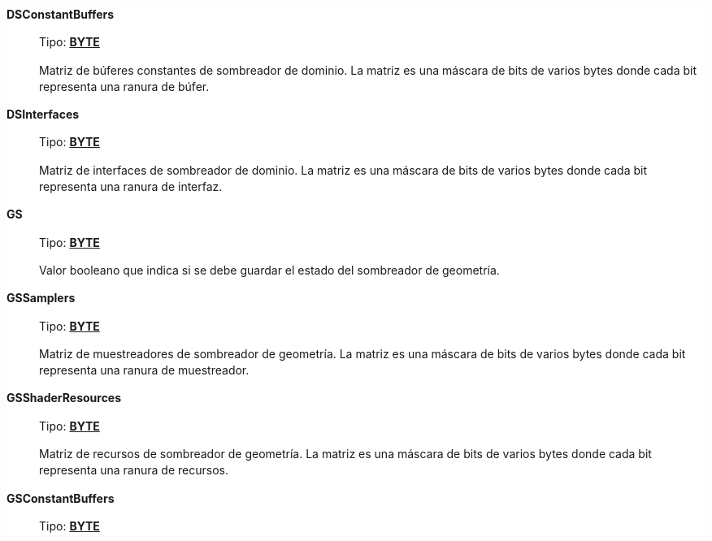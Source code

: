 **DSConstantBuffers**
</dt> <dd>

Tipo: **[ **BYTE**](/windows/desktop/WinProg/windows-data-types)**

</dd> <dd>

Matriz de búferes constantes de sombreador de dominio. La matriz es una máscara de bits de varios bytes donde cada bit representa una ranura de búfer.

</dd> <dt>

**DSInterfaces**
</dt> <dd>

Tipo: **[ **BYTE**](/windows/desktop/WinProg/windows-data-types)**

</dd> <dd>

Matriz de interfaces de sombreador de dominio. La matriz es una máscara de bits de varios bytes donde cada bit representa una ranura de interfaz.

</dd> <dt>

**GS**
</dt> <dd>

Tipo: **[ **BYTE**](/windows/desktop/WinProg/windows-data-types)**

</dd> <dd>

Valor booleano que indica si se debe guardar el estado del sombreador de geometría.

</dd> <dt>

**GSSamplers**
</dt> <dd>

Tipo: **[ **BYTE**](/windows/desktop/WinProg/windows-data-types)**

</dd> <dd>

Matriz de muestreadores de sombreador de geometría. La matriz es una máscara de bits de varios bytes donde cada bit representa una ranura de muestreador.

</dd> <dt>

**GSShaderResources**
</dt> <dd>

Tipo: **[ **BYTE**](/windows/desktop/WinProg/windows-data-types)**

</dd> <dd>

Matriz de recursos de sombreador de geometría. La matriz es una máscara de bits de varios bytes donde cada bit representa una ranura de recursos.

</dd> <dt>

**GSConstantBuffers**
</dt> <dd>

Tipo: **[ **BYTE**](/windows/desktop/WinProg/windows-data-types)**
